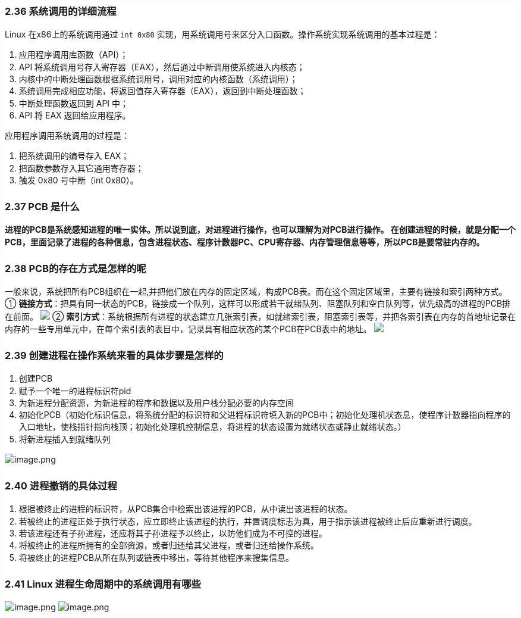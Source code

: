 ### 2.36 系统调用的详细流程
Linux 在x86上的系统调用通过 `int 0x80` 实现，用系统调用号来区分入口函数。操作系统实现系统调用的基本过程是：

1. 应用程序调用库函数（API）；
2. API 将系统调用号存入寄存器（EAX），然后通过中断调用使系统进入内核态；
3. 内核中的中断处理函数根据系统调用号，调用对应的内核函数（系统调用）；
4. 系统调用完成相应功能，将返回值存入寄存器（EAX），返回到中断处理函数；
5. 中断处理函数返回到 API 中；
6. API 将 EAX 返回给应用程序。

应用程序调用系统调用的过程是：

1. 把系统调用的编号存入 EAX；
2. 把函数参数存入其它通用寄存器；
3. 触发 0x80 号中断（int 0x80）。

### 2.37 PCB 是什么
**进程的PCB是系统感知进程的唯一实体。**所以说到底，对进程进行操作，也可以理解为对PCB进行操作。 
在创建进程的时候，就是分配一个PCB，里面记录了进程的各种信息，包含进程状态、程序计数器PC、CPU寄存器、内存管理信息等等，所以**PCB是要常驻内存的。**

### 2.38 PCB的存在方式是怎样的呢
一般来说，系统把所有PCB组织在一起,并把他们放在内存的固定区域，构成PCB表。而在这个固定区域里，主要有链接和索引两种方式。
① **链接方式**：把具有同一状态的PCB，链接成一个队列，这样可以形成若干就绪队列、阻塞队列和空白队列等，优先级高的进程的PCB排在前面。
![](https://cdn.nlark.com/yuque/0/2023/webp/21883277/1676562692409-3b012958-1af2-4633-9374-baa8abd5fedd.webp#averageHue=%23f3f3f3&clientId=u16c93890-78b4-4&from=paste&id=u1fb74ebc&originHeight=413&originWidth=645&originalType=url&ratio=1&rotation=0&showTitle=false&status=done&style=none&taskId=u704e84c5-154e-4d3d-a942-21d488cbdad&title=)
② **索引方式**：系统根据所有进程的状态建立几张索引表，如就绪索引表，阻塞索引表等，并把各索引表在内存的首地址记录在内存的一些专用单元中，在每个索引表的表目中，记录具有相应状态的某个PCB在PCB表中的地址。
![](https://cdn.nlark.com/yuque/0/2023/png/21883277/1676562692429-c5bb4296-4309-4acf-a7a3-66fa9f4a9c66.png#averageHue=%23f1f1f1&clientId=u16c93890-78b4-4&from=paste&id=u1a9f0102&originHeight=383&originWidth=598&originalType=url&ratio=1&rotation=0&showTitle=false&status=done&style=none&taskId=u5c3f51b9-3d73-4191-8a90-107685dbcbb&title=)

### 2.39 创建进程在操作系统来看的具体步骤是怎样的

1. 创建PCB
2. 赋予一个唯一的进程标识符pid
3. 为新进程分配资源，为新进程的程序和数据以及用户栈分配必要的内存空间
4. 初始化PCB（初始化标识信息，将系统分配的标识符和父进程标识符填入新的PCB中；初始化处理机状态息，使程序计数器指向程序的入口地址，使栈指针指向栈顶；初始化处理机控制信息，将进程的状态设置为就绪状态或静止就绪状态。）
5. 将新进程插入到就绪队列

![image.png](https://cdn.nlark.com/yuque/0/2023/png/21883277/1676563163752-7b8d5429-2a59-43d0-a365-2a498ec95acc.png#averageHue=%23e9e9e7&clientId=u16c93890-78b4-4&from=paste&height=528&id=u6c039e05&originHeight=528&originWidth=931&originalType=binary&ratio=1&rotation=0&showTitle=false&size=224916&status=done&style=none&taskId=ufdce7c53-2991-4ee4-978f-596a5f90740&title=&width=931)
### 2.40 进程撤销的具体过程

1. 根据被终止的进程的标识符，从PCB集合中检索出该进程的PCB，从中读出该进程的状态。
2. 若被终止的进程正处于执行状态，应立即终止该进程的执行，并置调度标志为真，用于指示该进程被终止后应重新进行调度。
3. 若该进程还有子孙进程，还应将其子孙进程予以终止，以防他们成为不可控的进程。
4. 将被终止的进程所拥有的全部资源，或者归还给其父进程，或者归还给操作系统。
5. 将被终止的进程PCB从所在队列或链表中移出，等待其他程序来搜集信息。

### 2.41 Linux 进程生命周期中的系统调用有哪些
![image.png](https://cdn.nlark.com/yuque/0/2023/png/21883277/1676563775739-e700ac98-4ec1-472c-8fdb-a58dd4d4e09d.png#averageHue=%23dbcdac&clientId=u7a805e91-ffd8-4&from=paste&height=574&id=u0fd81f06&originHeight=574&originWidth=919&originalType=binary&ratio=1&rotation=0&showTitle=false&size=300101&status=done&style=none&taskId=u6dd0b312-1c08-41b0-8f97-cc5eb967394&title=&width=919)
![image.png](https://cdn.nlark.com/yuque/0/2023/png/21883277/1676563792170-e5ce1cb3-b948-4a39-a914-5ae639d117ae.png#averageHue=%23d5d5d3&clientId=u7a805e91-ffd8-4&from=paste&height=606&id=u32752f32&originHeight=606&originWidth=902&originalType=binary&ratio=1&rotation=0&showTitle=false&size=531910&status=done&style=none&taskId=u3a30ff34-5da7-4650-a162-2e6cb484bcf&title=&width=902)
